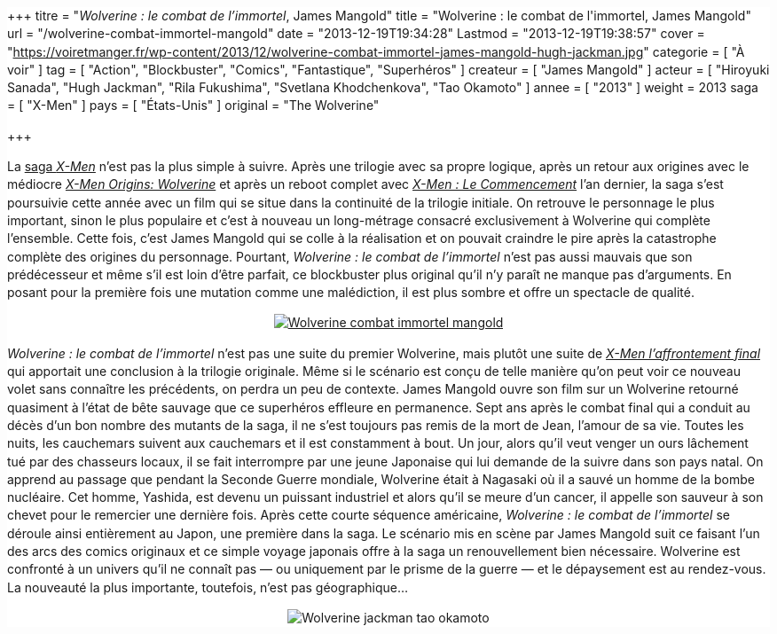 +++
titre = "<em>Wolverine : le combat de l&rsquo;immortel</em>, James Mangold"
title = "Wolverine : le combat de l'immortel, James Mangold"
url = "/wolverine-combat-immortel-mangold"
date = "2013-12-19T19:34:28"
Lastmod = "2013-12-19T19:38:57"
cover = "https://voiretmanger.fr/wp-content/2013/12/wolverine-combat-immortel-james-mangold-hugh-jackman.jpg"
categorie = [ "À voir" ]
tag = [ "Action", "Blockbuster", "Comics", "Fantastique", "Superhéros" ]
createur = [ "James Mangold" ]
acteur = [ "Hiroyuki Sanada", "Hugh Jackman", "Rila Fukushima", "Svetlana Khodchenkova", "Tao Okamoto" ]
annee = [ "2013" ]
weight = 2013
saga = [ "X-Men" ]
pays = [ "États-Unis" ]
original = "The Wolverine"

+++

<p>La <a href="https://voiretmanger.fr/saga/x-men/">saga <em>X-Men</em></a> n’est pas la plus simple à suivre. Après une trilogie avec sa propre logique, après un retour aux origines avec le médiocre <a href="https://voiretmanger.fr/x-men-origins-wolverine-hood/" title="X-Men Origins: Wolverine, Gavin Hood"><em>X-Men Origins: Wolverine</em></a> et après un reboot complet avec <a href="https://voiretmanger.fr/x-men-commencement-vaughn/" title="X-Men : Le Commencement, Matthew Vaughn"><em>X-Men : Le Commencement</em></a> l’an dernier, la saga s’est poursuivie cette année avec un film qui se situe dans la continuité de la trilogie initiale. On retrouve le personnage le plus important, sinon le plus populaire et c’est à nouveau un long-métrage consacré exclusivement à Wolverine qui complète l’ensemble. Cette fois, c’est James Mangold qui se colle à la réalisation et on pouvait craindre le pire après la catastrophe complète des origines du personnage. Pourtant, <em>Wolverine : le combat de l’immortel</em> n’est pas aussi mauvais que son prédécesseur et même s’il est loin d’être parfait, ce blockbuster plus original qu’il n’y paraît ne manque pas d’arguments. En posant pour la première fois une mutation comme une malédiction, il est plus sombre et offre un spectacle de qualité. </p>
<div style="text-align:center;"><a href="http://www.allocine.fr/film/fichefilm_gen_cfilm=146326.html"><img class="aligncenter" src="https://voiretmanger.fr/wp-content/2013/12/wolverine-combat-immortel-mangold.jpg" alt="Wolverine combat immortel mangold" title="wolverine-combat-immortel-mangold.jpg" width="1000" height="1333" /></a></div>
<p><em>Wolverine : le combat de l’immortel</em> n’est pas une suite du premier Wolverine, mais plutôt une suite de <a href="https://voiretmanger.fr/x-men-affrontement-final-ratner/" title="X-Men l’affrontement final, Brett Ratner"><em>X-Men l’affrontement final</em></a> qui apportait une conclusion à la trilogie originale. Même si le scénario est conçu de telle manière qu’on peut voir ce nouveau volet sans connaître les précédents, on perdra un peu de contexte. James Mangold ouvre son film sur un Wolverine retourné quasiment à l’état de bête sauvage que ce superhéros effleure en permanence. Sept ans après le combat final qui a conduit au décès d’un bon nombre des mutants de la saga, il ne s’est toujours pas remis de la mort de Jean, l’amour de sa vie. Toutes les nuits, les cauchemars suivent aux cauchemars et il est constamment à bout. Un jour, alors qu’il veut venger un ours lâchement tué par des chasseurs locaux, il se fait interrompre par une jeune Japonaise qui lui demande de la suivre dans son pays natal. On apprend au passage que pendant la Seconde Guerre mondiale, Wolverine était à Nagasaki où il a sauvé un homme de la bombe nucléaire. Cet homme, Yashida, est devenu un puissant industriel et alors qu’il se meure d’un cancer, il appelle son sauveur à son chevet pour le remercier une dernière fois. Après cette courte séquence américaine, <em>Wolverine : le combat de l’immortel</em> se déroule ainsi entièrement au Japon, une première dans la saga. Le scénario mis en scène par James Mangold suit ce faisant l’un des arcs des comics originaux et ce simple voyage japonais offre à la saga un renouvellement bien nécessaire. Wolverine est confronté à un univers qu’il ne connaît pas — ou uniquement par le prisme de la guerre — et le dépaysement est au rendez-vous. La nouveauté la plus importante, toutefois, n’est pas géographique…</p>
<div style="text-align:center;"><img class="aligncenter" src="https://voiretmanger.fr/wp-content/2013/12/wolverine-jackman-tao-okamoto.jpg" alt="Wolverine jackman tao okamoto" title="wolverine-jackman-tao-okamoto.jpg" width="1800" height="1200" /></div>